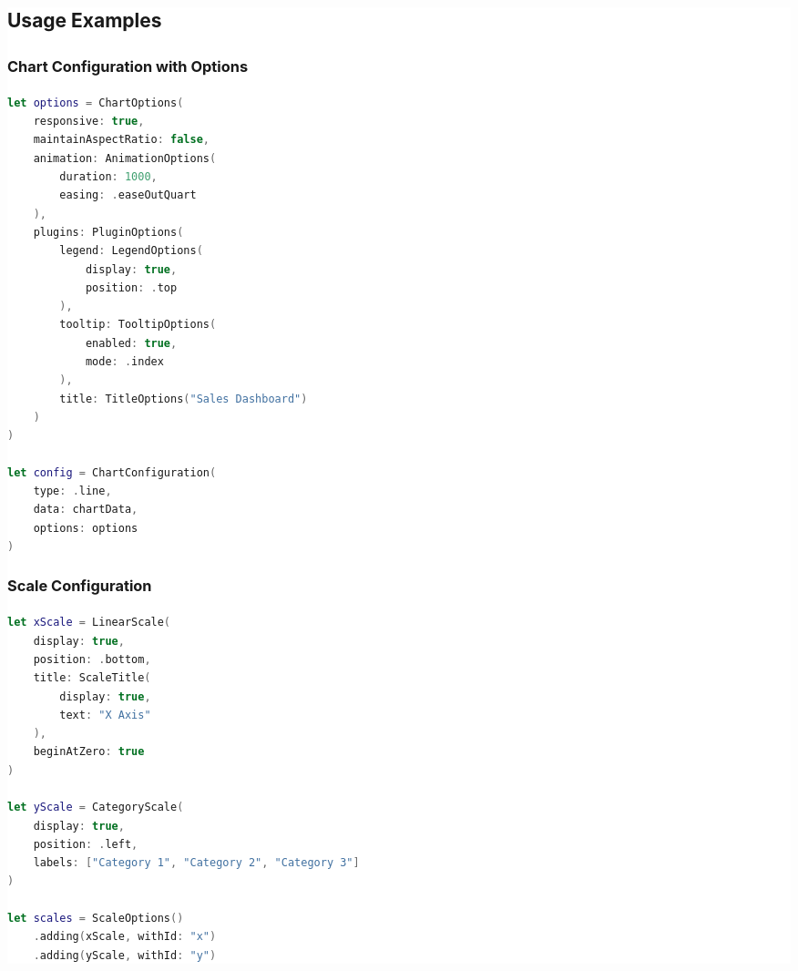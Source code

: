## Usage Examples

### Chart Configuration with Options

```swift
let options = ChartOptions(
    responsive: true,
    maintainAspectRatio: false,
    animation: AnimationOptions(
        duration: 1000,
        easing: .easeOutQuart
    ),
    plugins: PluginOptions(
        legend: LegendOptions(
            display: true,
            position: .top
        ),
        tooltip: TooltipOptions(
            enabled: true,
            mode: .index
        ),
        title: TitleOptions("Sales Dashboard")
    )
)

let config = ChartConfiguration(
    type: .line,
    data: chartData,
    options: options
)
```

### Scale Configuration

```swift
let xScale = LinearScale(
    display: true,
    position: .bottom,
    title: ScaleTitle(
        display: true,
        text: "X Axis"
    ),
    beginAtZero: true
)

let yScale = CategoryScale(
    display: true,
    position: .left,
    labels: ["Category 1", "Category 2", "Category 3"]
)

let scales = ScaleOptions()
    .adding(xScale, withId: "x")
    .adding(yScale, withId: "y")
```
